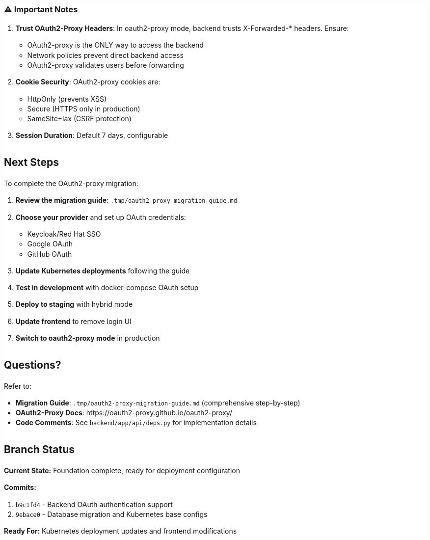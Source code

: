 ### ⚠️ Important Notes
1. **Trust OAuth2-Proxy Headers**: In oauth2-proxy mode, backend trusts X-Forwarded-* headers. Ensure:
   - OAuth2-proxy is the ONLY way to access the backend
   - Network policies prevent direct backend access
   - OAuth2-proxy validates users before forwarding

2. **Cookie Security**: OAuth2-proxy cookies are:
   - HttpOnly (prevents XSS)
   - Secure (HTTPS only in production)
   - SameSite=lax (CSRF protection)

3. **Session Duration**: Default 7 days, configurable

## Next Steps

To complete the OAuth2-proxy migration:

1. **Review the migration guide**: `.tmp/oauth2-proxy-migration-guide.md`

2. **Choose your provider** and set up OAuth credentials:
   - Keycloak/Red Hat SSO
   - Google OAuth
   - GitHub OAuth

3. **Update Kubernetes deployments** following the guide

4. **Test in development** with docker-compose OAuth setup

5. **Deploy to staging** with hybrid mode

6. **Update frontend** to remove login UI

7. **Switch to oauth2-proxy mode** in production

## Questions?

Refer to:
- **Migration Guide**: `.tmp/oauth2-proxy-migration-guide.md` (comprehensive step-by-step)
- **OAuth2-Proxy Docs**: https://oauth2-proxy.github.io/oauth2-proxy/
- **Code Comments**: See `backend/app/api/deps.py` for implementation details

## Branch Status

**Current State:** Foundation complete, ready for deployment configuration

**Commits:**
1. `b9c1fd4` - Backend OAuth authentication support
2. `9ebace0` - Database migration and Kubernetes base configs

**Ready For:** Kubernetes deployment updates and frontend modifications
